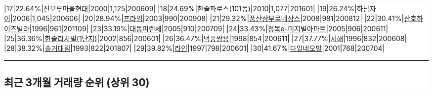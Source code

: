 |17|22.64%|[진모루마을현대](https://search.naver.com/search.naver?query=%EA%B2%BD%EA%B8%B0%EB%8F%84+%ED%95%98%EB%82%A8%EC%8B%9C+%EB%8D%95%ED%92%8D%EB%8F%99+%EC%A7%84%EB%AA%A8%EB%A3%A8%EB%A7%88%EC%9D%84%ED%98%84%EB%8C%80)|2000|1,125|200609|
|18|24.69%|[한솔파로스(101동)](https://search.naver.com/search.naver?query=%EA%B2%BD%EA%B8%B0%EB%8F%84+%ED%95%98%EB%82%A8%EC%8B%9C+%EB%8D%95%ED%92%8D%EB%8F%99+%ED%95%9C%EC%86%94%ED%8C%8C%EB%A1%9C%EC%8A%A4%28101%EB%8F%99%29)|2010|1,077|201601|
|19|26.24%|[하남자이](https://search.naver.com/search.naver?query=%EA%B2%BD%EA%B8%B0%EB%8F%84+%ED%95%98%EB%82%A8%EC%8B%9C+%EB%8D%95%ED%92%8D%EB%8F%99+%ED%95%98%EB%82%A8%EC%9E%90%EC%9D%B4)|2006|1,045|200606|
|20|28.94%|[프라임](https://search.naver.com/search.naver?query=%EA%B2%BD%EA%B8%B0%EB%8F%84+%ED%95%98%EB%82%A8%EC%8B%9C+%EB%8D%95%ED%92%8D%EB%8F%99+%ED%94%84%EB%9D%BC%EC%9E%84)|2003|990|200908|
|21|29.32%|[풍산삼부르네상스](https://search.naver.com/search.naver?query=%EA%B2%BD%EA%B8%B0%EB%8F%84+%ED%95%98%EB%82%A8%EC%8B%9C+%EB%8D%95%ED%92%8D%EB%8F%99+%ED%92%8D%EC%82%B0%EC%82%BC%EB%B6%80%EB%A5%B4%EB%84%A4%EC%83%81%EC%8A%A4)|2008|981|200812|
|22|30.41%|[산호하이츠빌라](https://search.naver.com/search.naver?query=%EA%B2%BD%EA%B8%B0%EB%8F%84+%ED%95%98%EB%82%A8%EC%8B%9C+%EB%8D%95%ED%92%8D%EB%8F%99+%EC%82%B0%ED%98%B8%ED%95%98%EC%9D%B4%EC%B8%A0%EB%B9%8C%EB%9D%BC)|1996|961|201109|
|23|33.19%|[대동피렌체](https://search.naver.com/search.naver?query=%EA%B2%BD%EA%B8%B0%EB%8F%84+%ED%95%98%EB%82%A8%EC%8B%9C+%EB%8D%95%ED%92%8D%EB%8F%99+%EB%8C%80%EB%8F%99%ED%94%BC%EB%A0%8C%EC%B2%B4)|2005|910|200709|
|24|33.43%|[정목e-미지빌아파트](https://search.naver.com/search.naver?query=%EA%B2%BD%EA%B8%B0%EB%8F%84+%ED%95%98%EB%82%A8%EC%8B%9C+%EB%8D%95%ED%92%8D%EB%8F%99+%EC%A0%95%EB%AA%A9e-%EB%AF%B8%EC%A7%80%EB%B9%8C%EC%95%84%ED%8C%8C%ED%8A%B8)|2005|906|200611|
|25|36.36%|[한솔리치빌(1단지)](https://search.naver.com/search.naver?query=%EA%B2%BD%EA%B8%B0%EB%8F%84+%ED%95%98%EB%82%A8%EC%8B%9C+%EB%8D%95%ED%92%8D%EB%8F%99+%ED%95%9C%EC%86%94%EB%A6%AC%EC%B9%98%EB%B9%8C%281%EB%8B%A8%EC%A7%80%29)|2002|856|200601|
|26|36.47%|[덕풍쌍용](https://search.naver.com/search.naver?query=%EA%B2%BD%EA%B8%B0%EB%8F%84+%ED%95%98%EB%82%A8%EC%8B%9C+%EB%8D%95%ED%92%8D%EB%8F%99+%EB%8D%95%ED%92%8D%EC%8C%8D%EC%9A%A9)|1998|854|200611|
|27|37.77%|[서해](https://search.naver.com/search.naver?query=%EA%B2%BD%EA%B8%B0%EB%8F%84+%ED%95%98%EB%82%A8%EC%8B%9C+%EB%8D%95%ED%92%8D%EB%8F%99+%EC%84%9C%ED%95%B4)|1996|832|200608|
|28|38.32%|[솔거대림](https://search.naver.com/search.naver?query=%EA%B2%BD%EA%B8%B0%EB%8F%84+%ED%95%98%EB%82%A8%EC%8B%9C+%EB%8D%95%ED%92%8D%EB%8F%99+%EC%86%94%EA%B1%B0%EB%8C%80%EB%A6%BC)|1993|822|201807|
|29|39.82%|[라인](https://search.naver.com/search.naver?query=%EA%B2%BD%EA%B8%B0%EB%8F%84+%ED%95%98%EB%82%A8%EC%8B%9C+%EB%8D%95%ED%92%8D%EB%8F%99+%EB%9D%BC%EC%9D%B8)|1997|798|200601|
|30|41.67%|[다일네오빌](https://search.naver.com/search.naver?query=%EA%B2%BD%EA%B8%B0%EB%8F%84+%ED%95%98%EB%82%A8%EC%8B%9C+%EB%8D%95%ED%92%8D%EB%8F%99+%EB%8B%A4%EC%9D%BC%EB%84%A4%EC%98%A4%EB%B9%8C)|2001|768|200704|


---

## 최근 3개월 거래량 순위 (상위 30)


<div style="width:100%;">
    <canvas id="deal_count_ranking" height="250"></canvas>
</div>


<script>
new Chart(document.getElementById("deal_count_ranking"), {
    type: 'horizontalBar',
    data: {
        labels: ['서해', '덕풍쌍용', '하남자이', '덕풍현대', '한솔리치빌(1단지)', '라인', '풍산삼부르네상스', '하남더샵센트럴뷰', '대동피렌체', '동원베네스트', '한솔리치빌(2단지)', '금강KCC', '하남한솔솔파크', '벽산블루밍', '하남풍산아이파크(1단지)', '효천수리골마을', '한솔리치빌(3단지)', '하남풍산아이파크(5단지)', '한승미메이드'],
        datasets: [{
            label: '실거래 수',
            data: [9, 7, 7, 5, 4, 4, 4, 4, 3, 3, 2, 2, 2, 2, 2, 2, 1, 1, 1],
            borderColor: "rgba(255, 0, 128, 1)",
            backgroundColor: "rgba(255, 0, 128, 0.5)",
            fill: false,
        }]
    },
    options: {
        responsive: true,
        title: {
            display: true,
            text: '최근 3개월 거래량 순위'
        },
        tooltips: {
            mode: 'index',
            intersect: false,
            callbacks: {
                title: function(tooltipItems, data) {
                    return "실거래 수:";
                },
                label: function(tooltipItem, data) {
                    return data.labels[tooltipItem.index] + ": " + tooltipItem.xLabel;